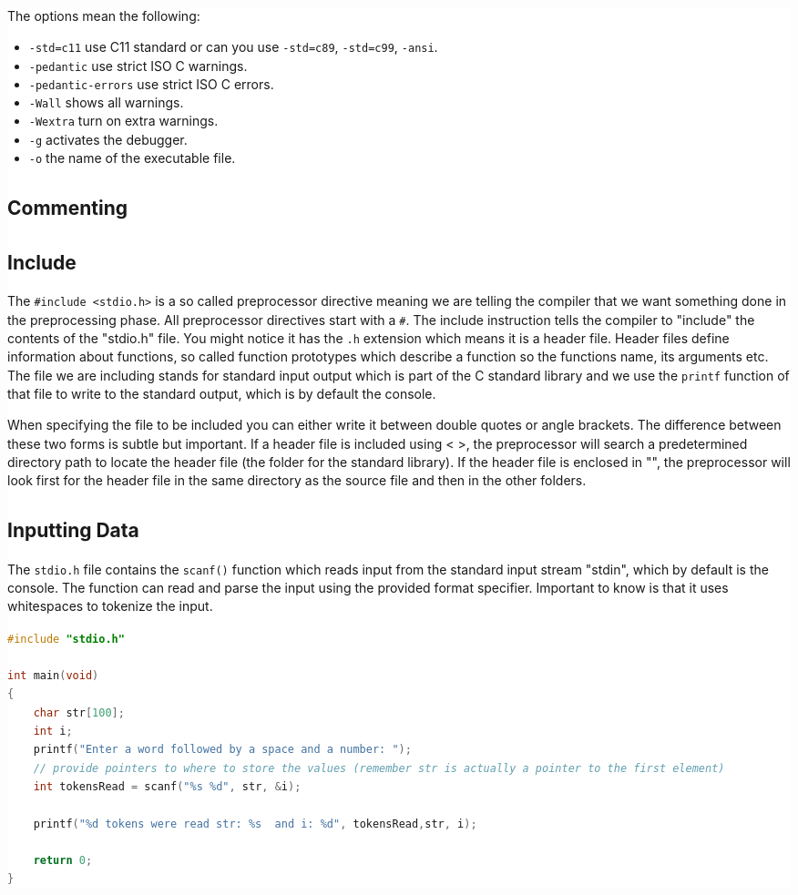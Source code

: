 The options mean the following:

- `-std=c11` use C11 standard or can you use `-std=c89`, `-std=c99`, `-ansi`.
- `-pedantic` use strict ISO C warnings.
- `-pedantic-errors` use strict ISO C errors.
- `-Wall` shows all warnings.
- `-Wextra` turn on extra warnings.
- `-g` activates the debugger.
- `-o` the name of the executable file.

## Commenting

[//]: # (NEEDS TO BE WRITTEN UP)

## Include

The `#include <stdio.h>` is a so called preprocessor directive meaning we are telling the compiler that we want something done in the preprocessing phase. All preprocessor directives start with a `#`. The include instruction tells the compiler to "include" the contents of the "stdio.h" file. You might notice it has the `.h` extension which means it is a header file. Header files define information about functions, so called function prototypes which describe a function so the functions name, its arguments etc. The file we are including stands for standard input output which is part of the C standard library and we use the `printf` function of that file to write to the standard output, which is by default the console.

When specifying the file to be included you can either write it between double quotes or angle brackets. The difference between these two forms is subtle but important. If a header file is included using < >, the preprocessor will search a predetermined directory path to locate the header file (the folder for the standard library). If the header file is enclosed in "", the preprocessor will look first for the header file in the same directory as the source file and then in the other folders.

## Inputting Data

[//]: # (THIS HAS A DEPENDENCY TO STRINGS AND POINTERS SO MOVE FURTHER DOWN)

The `stdio.h` file contains the `scanf()` function which reads input from the standard input stream "stdin", which by default is the console. The function can read and parse the input using the provided format specifier. Important to know is that it uses whitespaces to tokenize the input.

```c title="main.c"
#include "stdio.h"

int main(void)
{
    char str[100];
    int i;
    printf("Enter a word followed by a space and a number: ");
    // provide pointers to where to store the values (remember str is actually a pointer to the first element)
    int tokensRead = scanf("%s %d", str, &i); 

    printf("%d tokens were read str: %s  and i: %d", tokensRead,str, i);

    return 0;
}
```


[//]: # (TODO CLEANUP)
[//]: # (THIS HAS A DEPENDENCY TO STRINGS AND ARRAYS SO MOVE FURTHER DOWN)
[//]: # (CLEANUP REQUIRED)
[//]: # (CLEANUP REQUIRED)
[//]: # (CLEANUP REQUIRED)
[//]: # (CLEANUP REQUIRED)
[//]: # (CLEANUP REQUIRED)